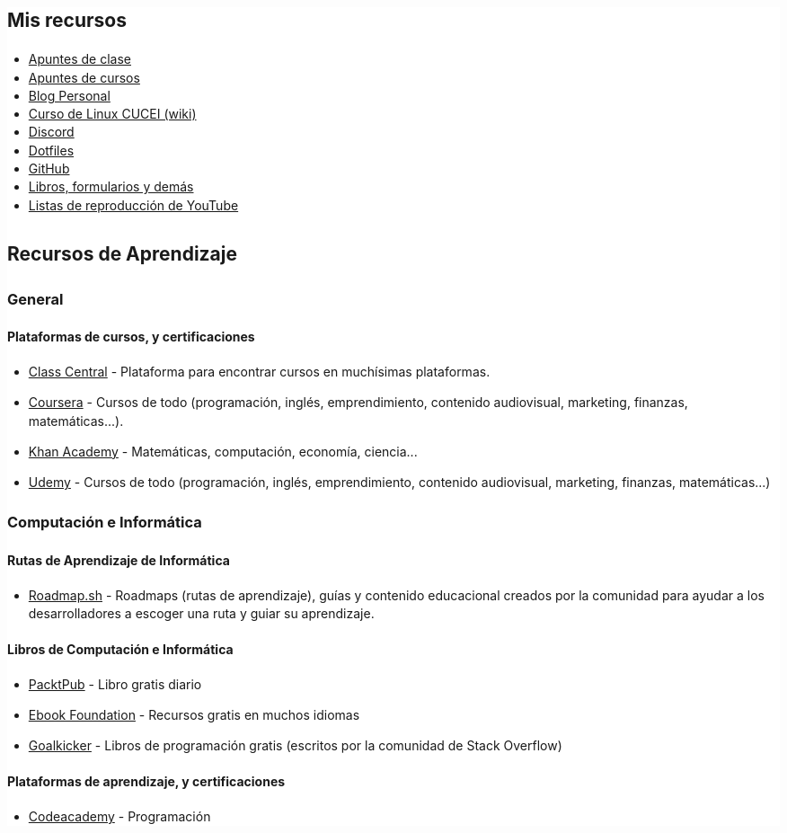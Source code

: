 

## Mis recursos

- [Apuntes de clase](https://github.com/MrDonkey08/escuela)
- [Apuntes de cursos](https://github.com/MrDonkey08/cursos)
- [Blog Personal](https://mrdonkey08.github.io/blog/)
- [Curso de Linux CUCEI (wiki)](https://github.com/onlymikey/CursodeLinuxCUCEI/wiki)
- [Discord](https://discord.gg/f2M6tkadNN)
- [Dotfiles](https://github.com/MrDonkey08/dotfiles)
- [GitHub](https://github.com/MrDonkey08)
- [Libros, formularios y demás](https://drive.google.com/drive/folders/1huHbmYJ6XN8KeUVEv35IfiI8EgLVwuoR)
- [Listas de reproducción de YouTube](https://www.youtube.com/@alanyahirjuarezrubio/playlists)

## Recursos de Aprendizaje

### General

#### Plataformas de cursos, y certificaciones

- [Class Central](https://www.classcentral.com/) - Plataforma para encontrar
  cursos en muchísimas plataformas.

- [Coursera](https://www.coursera.org/) - Cursos de todo (programación, inglés,
  emprendimiento, contenido audiovisual, marketing, finanzas, matemáticas...).

- [Khan Academy](https://es.khanacademy.org/) - Matemáticas, computación,
  economía, ciencia...

- [Udemy](https://www.udemy.com/) - Cursos de todo (programación, inglés,
  emprendimiento, contenido audiovisual, marketing, finanzas, matemáticas...)

### Computación e Informática

#### Rutas de Aprendizaje de Informática

- [Roadmap.sh](https://roadmap.sh/) - Roadmaps (rutas de aprendizaje), guías y
  contenido educacional creados por la comunidad para ayudar a los
  desarrolladores a escoger una ruta y guiar su aprendizaje.

#### Libros de Computación e Informática

- [PacktPub](https://www.packtpub.com/free-learning) - Libro gratis diario

- [Ebook Foundation](https://github.com/EbookFoundation/free-programming-books) -
  Recursos gratis en muchos idiomas

- [Goalkicker](https://books.goalkicker.com/) - Libros de programación gratis
  (escritos por la comunidad de Stack Overflow)

#### Plataformas de aprendizaje, y certificaciones

- [Codeacademy](https://www.kaggle.com/) - Programación
